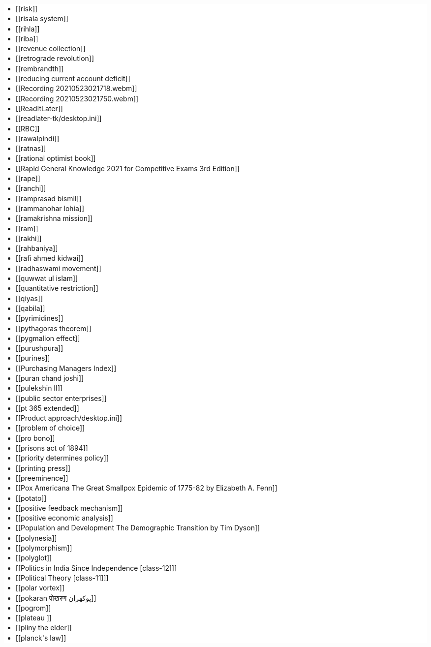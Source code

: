 - [[risk]]
- [[risala system]]
- [[rihla]]
- [[riba]]
- [[revenue collection]]
- [[retrograde revolution]]
- [[rembrandth]]
- [[reducing current account deficit]]
- [[Recording 20210523021718.webm]]
- [[Recording 20210523021750.webm]]
- [[ReadItLater]]
- [[readlater-tk/desktop.ini]]
- [[RBC]]
- [[rawalpindi]]
- [[ratnas]]
- [[rational optimist book]]
- [[Rapid General Knowledge 2021 for Competitive Exams 3rd Edition]]
- [[rape]]
- [[ranchi]]
- [[ramprasad bismil]]
- [[rammanohar lohia]]
- [[ramakrishna mission]]
- [[ram]]
- [[rakhi]]
- [[rahbaniya]]
- [[rafi ahmed kidwai]]
- [[radhaswami movement]]
- [[quwwat ul islam]]
- [[quantitative restriction]]
- [[qiyas]]
- [[qabila]]
- [[pyrimidines]]
- [[pythagoras theorem]]
- [[pygmalion effect]]
- [[purushpura]]
- [[purines]]
- [[Purchasing Managers Index]]
- [[puran chand joshi]]
- [[pulekshin II]]
- [[public sector enterprises]]
- [[pt 365 extended]]
- [[Product approach/desktop.ini]]
- [[problem of choice]]
- [[pro bono]]
- [[prisons act of 1894]]
- [[priority determines policy]]
- [[printing press]]
- [[preeminence]]
- [[Pox Americana The Great Smallpox Epidemic of 1775-82 by Elizabeth A. Fenn]]
- [[potato]]
- [[positive feedback mechanism]]
- [[positive economic analysis]]
- [[Population and Development The Demographic Transition by Tim Dyson]]
- [[polynesia]]
- [[polymorphism]]
- [[polyglot]]
- [[Politics in India Since Independence [class-12]]]
- [[Political Theory [class-11]]]
- [[polar vortex]]
- [[pokaran पोखरण پوکھران]]
- [[pogrom]]
- [[plateau ]]
- [[pliny the elder]]
- [[planck's law]]